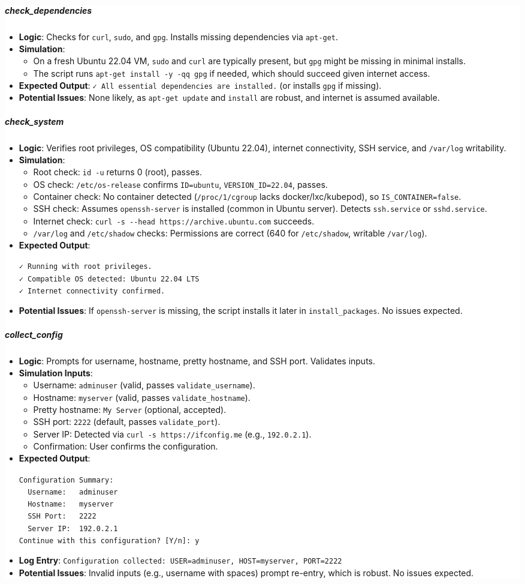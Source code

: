 ##### **check_dependencies**
- **Logic**: Checks for `curl`, `sudo`, and `gpg`. Installs missing dependencies via `apt-get`.
- **Simulation**:
  - On a fresh Ubuntu 22.04 VM, `sudo` and `curl` are typically present, but `gpg` might be missing in minimal installs.
  - The script runs `apt-get install -y -qq gpg` if needed, which should succeed given internet access.
- **Expected Output**: `✓ All essential dependencies are installed.` (or installs `gpg` if missing).
- **Potential Issues**: None likely, as `apt-get update` and `install` are robust, and internet is assumed available.

##### **check_system**
- **Logic**: Verifies root privileges, OS compatibility (Ubuntu 22.04), internet connectivity, SSH service, and `/var/log` writability.
- **Simulation**:
  - Root check: `id -u` returns 0 (root), passes.
  - OS check: `/etc/os-release` confirms `ID=ubuntu`, `VERSION_ID=22.04`, passes.
  - Container check: No container detected (`/proc/1/cgroup` lacks docker/lxc/kubepod), so `IS_CONTAINER=false`.
  - SSH check: Assumes `openssh-server` is installed (common in Ubuntu server). Detects `ssh.service` or `sshd.service`.
  - Internet check: `curl -s --head https://archive.ubuntu.com` succeeds.
  - `/var/log` and `/etc/shadow` checks: Permissions are correct (640 for `/etc/shadow`, writable `/var/log`).
- **Expected Output**:
  ```
  ✓ Running with root privileges.
  ✓ Compatible OS detected: Ubuntu 22.04 LTS
  ✓ Internet connectivity confirmed.
  ```
- **Potential Issues**: If `openssh-server` is missing, the script installs it later in `install_packages`. No issues expected.

##### **collect_config**
- **Logic**: Prompts for username, hostname, pretty hostname, and SSH port. Validates inputs.
- **Simulation Inputs**:
  - Username: `adminuser` (valid, passes `validate_username`).
  - Hostname: `myserver` (valid, passes `validate_hostname`).
  - Pretty hostname: `My Server` (optional, accepted).
  - SSH port: `2222` (default, passes `validate_port`).
  - Server IP: Detected via `curl -s https://ifconfig.me` (e.g., `192.0.2.1`).
  - Confirmation: User confirms the configuration.
- **Expected Output**:
  ```
  Configuration Summary:
    Username:   adminuser
    Hostname:   myserver
    SSH Port:   2222
    Server IP:  192.0.2.1
  Continue with this configuration? [Y/n]: y
  ```
- **Log Entry**: `Configuration collected: USER=adminuser, HOST=myserver, PORT=2222`
- **Potential Issues**: Invalid inputs (e.g., username with spaces) prompt re-entry, which is robust. No issues expected.
